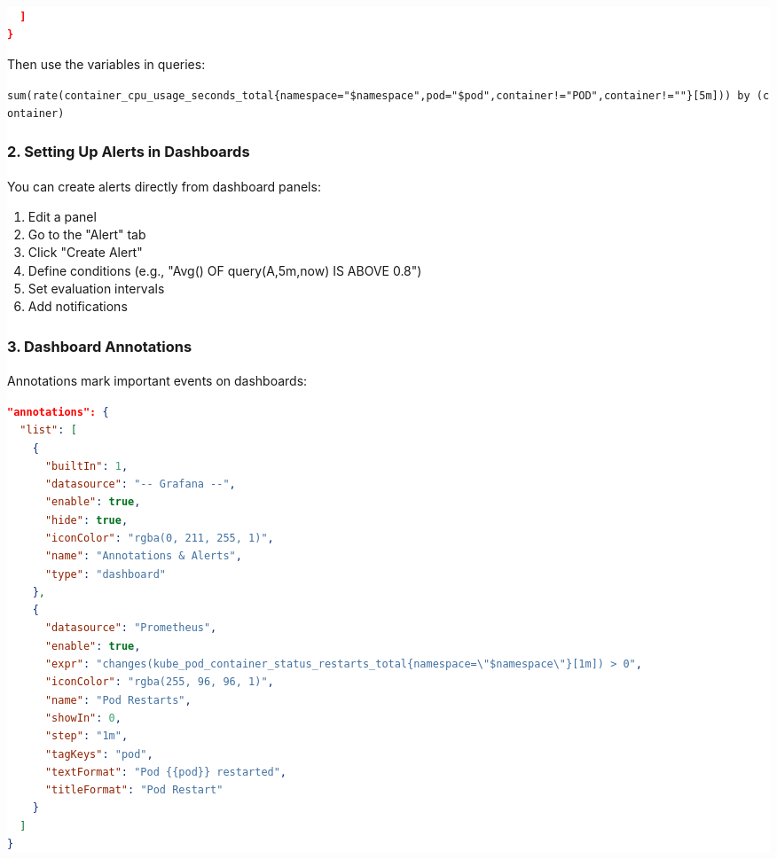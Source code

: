 ```json
  ]
}
```

Then use the variables in queries:

```
sum(rate(container_cpu_usage_seconds_total{namespace="$namespace",pod="$pod",container!="POD",container!=""}[5m])) by (container)
```

### 2. Setting Up Alerts in Dashboards

You can create alerts directly from dashboard panels:

1. Edit a panel
2. Go to the "Alert" tab
3. Click "Create Alert"
4. Define conditions (e.g., "Avg() OF query(A,5m,now) IS ABOVE 0.8")
5. Set evaluation intervals
6. Add notifications

### 3. Dashboard Annotations

Annotations mark important events on dashboards:

```json
"annotations": {
  "list": [
    {
      "builtIn": 1,
      "datasource": "-- Grafana --",
      "enable": true,
      "hide": true,
      "iconColor": "rgba(0, 211, 255, 1)",
      "name": "Annotations & Alerts",
      "type": "dashboard"
    },
    {
      "datasource": "Prometheus",
      "enable": true,
      "expr": "changes(kube_pod_container_status_restarts_total{namespace=\"$namespace\"}[1m]) > 0",
      "iconColor": "rgba(255, 96, 96, 1)",
      "name": "Pod Restarts",
      "showIn": 0,
      "step": "1m",
      "tagKeys": "pod",
      "textFormat": "Pod {{pod}} restarted",
      "titleFormat": "Pod Restart"
    }
  ]
}
```
